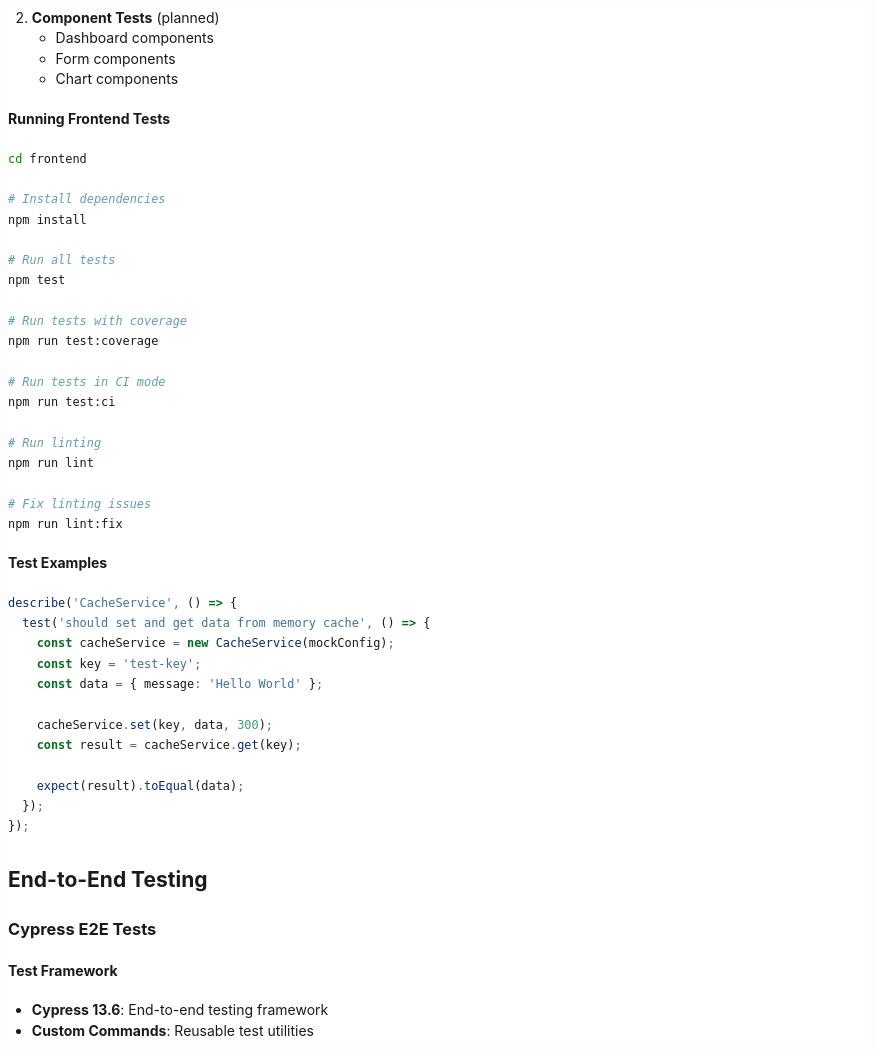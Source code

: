 2. **Component Tests** (planned)
   - Dashboard components
   - Form components
   - Chart components

#### Running Frontend Tests

```bash
cd frontend

# Install dependencies
npm install

# Run all tests
npm test

# Run tests with coverage
npm run test:coverage

# Run tests in CI mode
npm run test:ci

# Run linting
npm run lint

# Fix linting issues
npm run lint:fix
```

#### Test Examples

```typescript
describe('CacheService', () => {
  test('should set and get data from memory cache', () => {
    const cacheService = new CacheService(mockConfig);
    const key = 'test-key';
    const data = { message: 'Hello World' };

    cacheService.set(key, data, 300);
    const result = cacheService.get(key);

    expect(result).toEqual(data);
  });
});
```

## End-to-End Testing

### Cypress E2E Tests

#### Test Framework
- **Cypress 13.6**: End-to-end testing framework
- **Custom Commands**: Reusable test utilities

